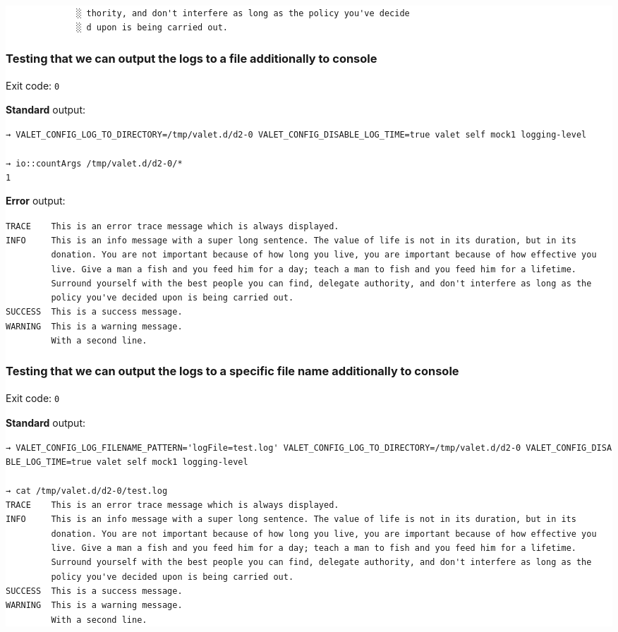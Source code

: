 ```log
              ░ thority, and don't interfere as long as the policy you've decide
              ░ d upon is being carried out.
```

### Testing that we can output the logs to a file additionally to console

Exit code: `0`

**Standard** output:

```plaintext
→ VALET_CONFIG_LOG_TO_DIRECTORY=/tmp/valet.d/d2-0 VALET_CONFIG_DISABLE_LOG_TIME=true valet self mock1 logging-level

→ io::countArgs /tmp/valet.d/d2-0/*
1
```

**Error** output:

```log
TRACE    This is an error trace message which is always displayed.
INFO     This is an info message with a super long sentence. The value of life is not in its duration, but in its 
         donation. You are not important because of how long you live, you are important because of how effective you 
         live. Give a man a fish and you feed him for a day; teach a man to fish and you feed him for a lifetime. 
         Surround yourself with the best people you can find, delegate authority, and don't interfere as long as the 
         policy you've decided upon is being carried out.
SUCCESS  This is a success message.
WARNING  This is a warning message.
         With a second line.
```

### Testing that we can output the logs to a specific file name additionally to console

Exit code: `0`

**Standard** output:

```plaintext
→ VALET_CONFIG_LOG_FILENAME_PATTERN='logFile=test.log' VALET_CONFIG_LOG_TO_DIRECTORY=/tmp/valet.d/d2-0 VALET_CONFIG_DISABLE_LOG_TIME=true valet self mock1 logging-level

→ cat /tmp/valet.d/d2-0/test.log
TRACE    This is an error trace message which is always displayed.
INFO     This is an info message with a super long sentence. The value of life is not in its duration, but in its 
         donation. You are not important because of how long you live, you are important because of how effective you 
         live. Give a man a fish and you feed him for a day; teach a man to fish and you feed him for a lifetime. 
         Surround yourself with the best people you can find, delegate authority, and don't interfere as long as the 
         policy you've decided upon is being carried out.
SUCCESS  This is a success message.
WARNING  This is a warning message.
         With a second line.

```
